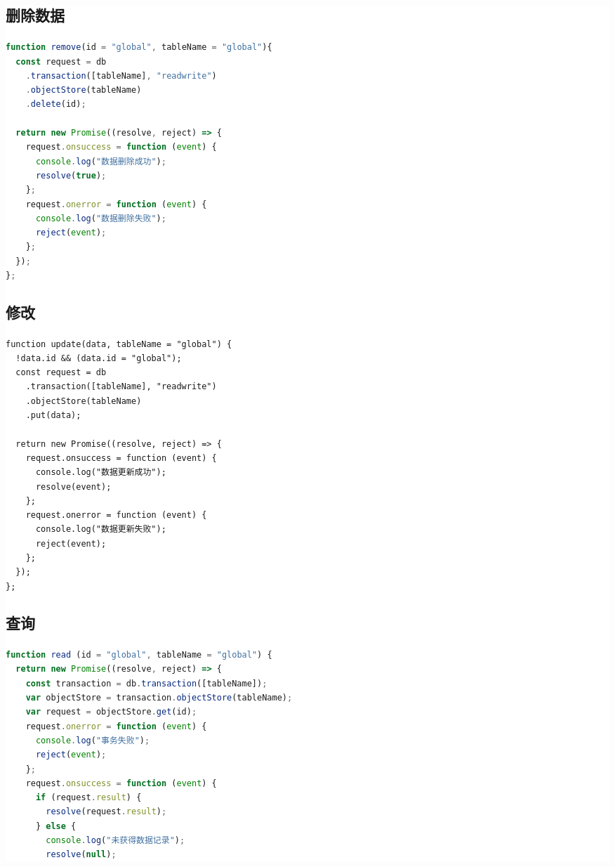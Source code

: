 ## 删除数据

```js
function remove(id = "global", tableName = "global"){
  const request = db
    .transaction([tableName], "readwrite")
    .objectStore(tableName)
    .delete(id);

  return new Promise((resolve, reject) => {
    request.onsuccess = function (event) {
      console.log("数据删除成功");
      resolve(true);
    };
    request.onerror = function (event) {
      console.log("数据删除失败");
      reject(event);
    };
  });
};
```

## 修改

```JS
function update(data, tableName = "global") {
  !data.id && (data.id = "global");
  const request = db
    .transaction([tableName], "readwrite")
    .objectStore(tableName)
    .put(data);

  return new Promise((resolve, reject) => {
    request.onsuccess = function (event) {
      console.log("数据更新成功");
      resolve(event);
    };
    request.onerror = function (event) {
      console.log("数据更新失败");
      reject(event);
    };
  });
};
```

## 查询

```js
function read (id = "global", tableName = "global") {
  return new Promise((resolve, reject) => {
    const transaction = db.transaction([tableName]);
    var objectStore = transaction.objectStore(tableName);
    var request = objectStore.get(id);
    request.onerror = function (event) {
      console.log("事务失败");
      reject(event);
    };
    request.onsuccess = function (event) {
      if (request.result) {
        resolve(request.result);
      } else {
        console.log("未获得数据记录");
        resolve(null);
```